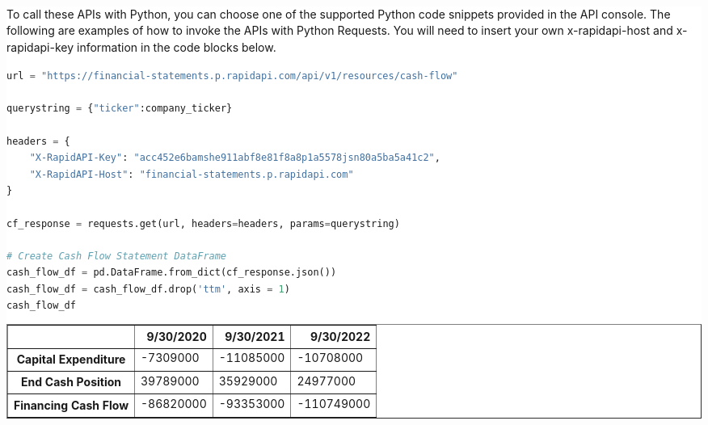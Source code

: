 To call these APIs with Python, you can choose one of the supported Python code snippets provided in the API console. The following are examples of how to invoke the APIs with Python Requests. You will need to insert your own x-rapidapi-host and x-rapidapi-key information in the code blocks below.


```python
url = "https://financial-statements.p.rapidapi.com/api/v1/resources/cash-flow"

querystring = {"ticker":company_ticker}

headers = {
	"X-RapidAPI-Key": "acc452e6bamshe911abf8e81f8a8p1a5578jsn80a5ba5a41c2",
	"X-RapidAPI-Host": "financial-statements.p.rapidapi.com"
}

cf_response = requests.get(url, headers=headers, params=querystring)

# Create Cash Flow Statement DataFrame
cash_flow_df = pd.DataFrame.from_dict(cf_response.json())
cash_flow_df = cash_flow_df.drop('ttm', axis = 1)
cash_flow_df

```




<div>
<style scoped>
    .dataframe tbody tr th:only-of-type {
        vertical-align: middle;
    }

    .dataframe tbody tr th {
        vertical-align: top;
    }

    .dataframe thead th {
        text-align: right;
    }
</style>
<table border="1" class="dataframe">
  <thead>
    <tr style="text-align: right;">
      <th></th>
      <th>9/30/2020</th>
      <th>9/30/2021</th>
      <th>9/30/2022</th>
    </tr>
  </thead>
  <tbody>
    <tr>
      <th>Capital Expenditure</th>
      <td>-7309000</td>
      <td>-11085000</td>
      <td>-10708000</td>
    </tr>
    <tr>
      <th>End Cash Position</th>
      <td>39789000</td>
      <td>35929000</td>
      <td>24977000</td>
    </tr>
    <tr>
      <th>Financing Cash Flow</th>
      <td>-86820000</td>
      <td>-93353000</td>
      <td>-110749000</td>